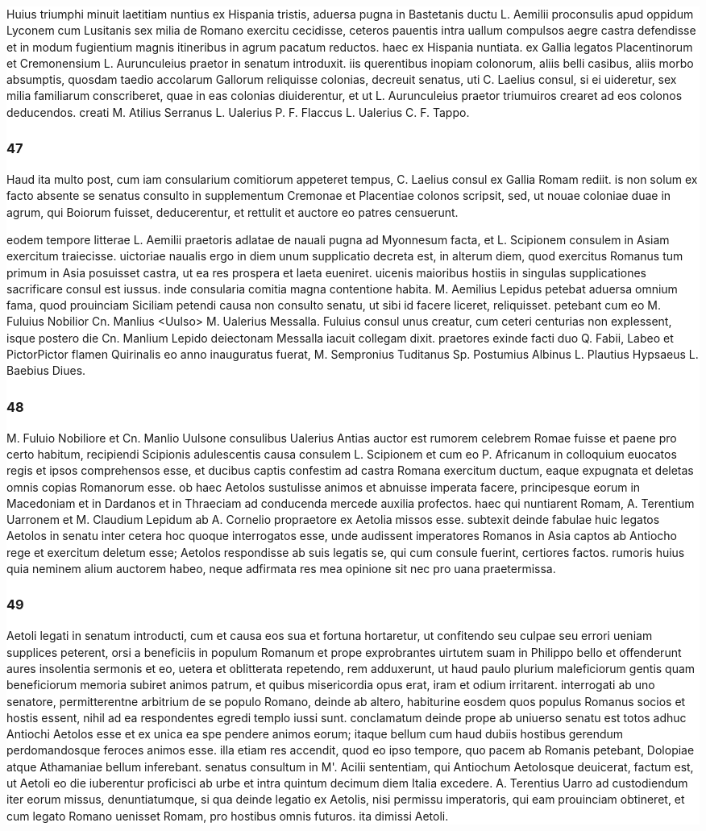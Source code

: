 Huius triumphi minuit laetitiam nuntius ex Hispania tristis, aduersa pugna in Bastetanis ductu L. Aemilii proconsulis apud oppidum Lyconem cum Lusitanis sex milia de Romano exercitu cecidisse, ceteros pauentis intra uallum compulsos aegre castra defendisse et in modum fugientium magnis itineribus in agrum pacatum reductos. haec ex Hispania nuntiata. ex Gallia legatos Placentinorum et Cremonensium L. Aurunculeius praetor in senatum introduxit. iis querentibus inopiam colonorum, aliis belli casibus, aliis morbo absumptis, quosdam taedio accolarum Gallorum reliquisse colonias, decreuit senatus, uti C. Laelius consul, si ei uideretur, sex milia familiarum conscriberet, quae in eas colonias diuiderentur, et ut L. Aurunculeius praetor triumuiros crearet ad eos colonos deducendos. creati M. Atilius Serranus L. Ualerius P. F. Flaccus L. Ualerius C. F. Tappo. 

### 47 

 Haud ita multo post, cum iam consularium comitiorum appeteret tempus, C. Laelius consul ex Gallia Romam rediit. is non solum ex facto absente se senatus consulto in supplementum Cremonae et Placentiae colonos scripsit, sed, ut nouae coloniae duae in agrum, qui Boiorum fuisset, deducerentur, et rettulit et auctore eo patres censuerunt. 

eodem tempore litterae L. Aemilii praetoris adlatae de nauali pugna ad Myonnesum facta, et L. Scipionem consulem in Asiam exercitum traiecisse. uictoriae naualis ergo in diem unum supplicatio decreta est, in alterum diem, quod exercitus Romanus tum primum in Asia posuisset castra, ut ea res prospera et laeta eueniret. uicenis maioribus hostiis in singulas supplicationes sacrificare consul est iussus. inde consularia comitia magna contentione habita. M. Aemilius Lepidus petebat aduersa omnium fama, quod prouinciam Siciliam petendi causa non consulto senatu, ut sibi id facere liceret, reliquisset. petebant cum eo M. Fuluius Nobilior Cn. Manlius &lt;Uulso&gt; M. Ualerius Messalla. Fuluius consul unus creatur, cum ceteri centurias non explessent, isque postero die Cn. Manlium Lepido deiecto&#151;nam Messalla iacuit&#151; collegam dixit. praetores exinde facti duo Q. Fabii, Labeo et Pictor&#151;Pictor flamen Quirinalis eo anno inauguratus fuerat&#151;, M. Sempronius Tuditanus Sp. Postumius Albinus L. Plautius Hypsaeus L. Baebius Diues. 

### 48 

  M. Fuluio Nobiliore et Cn. Manlio Uulsone consulibus Ualerius Antias auctor est rumorem celebrem Romae fuisse et paene pro certo habitum, recipiendi Scipionis adulescentis causa consulem L. Scipionem et cum eo P. Africanum in colloquium euocatos regis et ipsos comprehensos esse, et ducibus captis confestim ad castra Romana exercitum ductum, eaque expugnata et deletas omnis copias Romanorum esse. ob haec Aetolos sustulisse animos et abnuisse imperata facere, principesque eorum in Macedoniam et in Dardanos et in Thraeciam ad conducenda mercede auxilia profectos. haec qui nuntiarent Romam, A. Terentium Uarronem et M. Claudium Lepidum ab A. Cornelio propraetore ex Aetolia missos esse. subtexit deinde fabulae huic legatos Aetolos in senatu inter cetera hoc quoque interrogatos esse, unde audissent imperatores Romanos in Asia captos ab Antiocho rege et exercitum deletum esse; Aetolos respondisse ab suis legatis se, qui cum consule fuerint, certiores factos. rumoris huius quia neminem alium auctorem habeo, neque adfirmata res mea opinione sit nec pro uana praetermissa. 

### 49 

  Aetoli legati in senatum introducti, cum et causa eos sua et fortuna hortaretur, ut confitendo seu culpae seu errori ueniam supplices peterent, orsi a beneficiis in populum Romanum et prope exprobrantes uirtutem suam in Philippo bello et offenderunt aures insolentia sermonis et eo, uetera et oblitterata repetendo, rem adduxerunt, ut haud paulo plurium maleficiorum gentis quam beneficiorum memoria subiret animos patrum, et quibus misericordia opus erat, iram et odium irritarent. interrogati ab uno senatore, permitterentne arbitrium de se populo Romano, deinde ab altero, habiturine eosdem quos populus Romanus socios et hostis essent, nihil ad ea respondentes egredi templo iussi sunt. conclamatum deinde prope ab uniuerso senatu est totos adhuc Antiochi Aetolos esse et ex unica ea spe pendere animos eorum; itaque bellum cum haud dubiis hostibus gerendum perdomandosque feroces animos esse. illa etiam res accendit, quod eo ipso tempore, quo pacem ab Romanis petebant, Dolopiae atque Athamaniae bellum inferebant. senatus consultum in M'. Acilii sententiam, qui Antiochum Aetolosque deuicerat, factum est, ut Aetoli eo die iuberentur proficisci ab urbe et intra quintum decimum diem Italia excedere. A. Terentius Uarro ad custodiendum iter eorum missus, denuntiatumque, si qua deinde legatio ex Aetolis, nisi permissu imperatoris, qui eam prouinciam obtineret, et cum legato Romano uenisset Romam, pro hostibus omnis futuros. ita dimissi Aetoli. 
